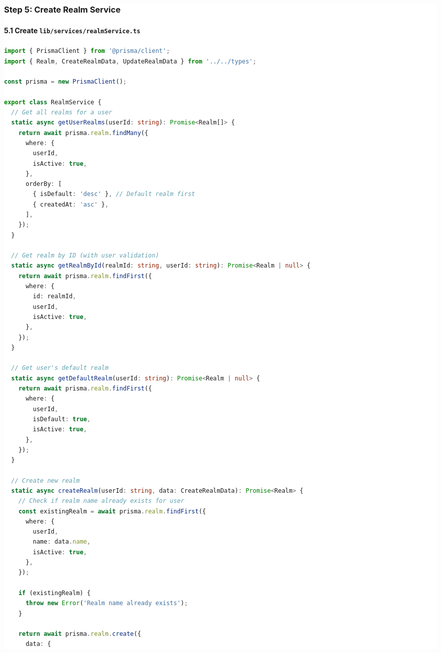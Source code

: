 ### Step 5: Create Realm Service

#### 5.1 Create `lib/services/realmService.ts`
```typescript
import { PrismaClient } from '@prisma/client';
import { Realm, CreateRealmData, UpdateRealmData } from '../../types';

const prisma = new PrismaClient();

export class RealmService {
  // Get all realms for a user
  static async getUserRealms(userId: string): Promise<Realm[]> {
    return await prisma.realm.findMany({
      where: {
        userId,
        isActive: true,
      },
      orderBy: [
        { isDefault: 'desc' }, // Default realm first
        { createdAt: 'asc' },
      ],
    });
  }

  // Get realm by ID (with user validation)
  static async getRealmById(realmId: string, userId: string): Promise<Realm | null> {
    return await prisma.realm.findFirst({
      where: {
        id: realmId,
        userId,
        isActive: true,
      },
    });
  }

  // Get user's default realm
  static async getDefaultRealm(userId: string): Promise<Realm | null> {
    return await prisma.realm.findFirst({
      where: {
        userId,
        isDefault: true,
        isActive: true,
      },
    });
  }

  // Create new realm
  static async createRealm(userId: string, data: CreateRealmData): Promise<Realm> {
    // Check if realm name already exists for user
    const existingRealm = await prisma.realm.findFirst({
      where: {
        userId,
        name: data.name,
        isActive: true,
      },
    });

    if (existingRealm) {
      throw new Error('Realm name already exists');
    }

    return await prisma.realm.create({
      data: {
```